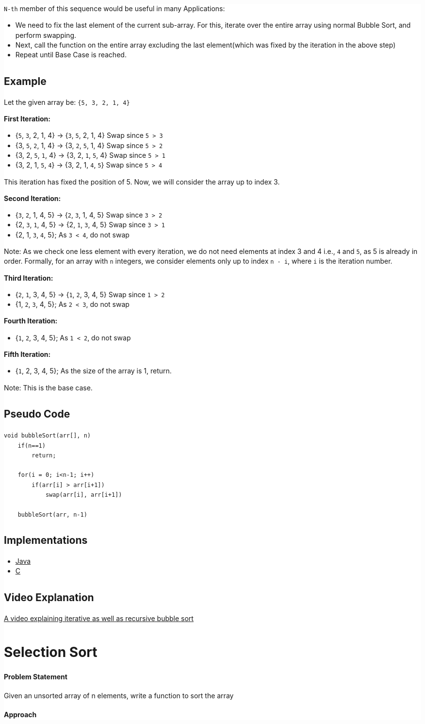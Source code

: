 ```N-th``` member of this sequence would be useful in many Applications:
- We need to fix the last element of the current sub-array. For this, iterate over the entire array using normal Bubble Sort, and perform swapping.
- Next, call the function on the entire array excluding the last element(which was fixed by the iteration in the above step)
- Repeat until Base Case is reached.
## Example
Let the given array be: `{5, 3, 2, 1, 4}`

**First Iteration:**

- {`5`, `3`, 2, 1, 4} -> {`3`, `5`, 2, 1, 4} Swap since `5 > 3`
- {3, `5`, `2`, 1, 4} -> {3, `2`, `5`, 1, 4} Swap since `5 > 2`
- {3, 2, `5`, `1`, 4} -> {3, 2, `1`, `5`, 4} Swap since `5 > 1`
- {3, 2, 1, `5`, `4`} -> {3, 2, 1, `4`, `5`} Swap since `5 > 4`

This iteration has fixed the position of 5. Now, we will consider the array up to index 3.

**Second Iteration:**

- {`3`, `2`, 1, 4, 5} -> {`2`, `3`, 1, 4, 5} Swap since `3 > 2`
- {2, `3`, `1`, 4, 5} -> {2, `1`, `3`, 4, 5} Swap since `3 > 1`
- {2, 1, `3`, `4`, 5}; As `3 < 4`, do not swap

Note: As we check one less element with every iteration, we do not need elements at index 3 and 4 i.e., `4` and `5`, as 5 is already in order. Formally, for an array with `n` integers, we consider elements only up to index `n - i`, where `i` is the iteration number.

**Third Iteration:**

- {`2`, `1`, 3, 4, 5} -> {`1`, `2`, 3, 4, 5} Swap since `1 > 2`
- {1, `2`, `3`, 4, 5}; As `2 < 3`, do not swap

**Fourth Iteration:**

- {`1`, `2`, 3, 4, 5}; As `1 < 2`, do not swap

**Fifth Iteration:**

- {`1`, 2, 3, 4, 5}; As the size of the array is 1, return.

Note: This is the base case.
## Pseudo Code
~~~
void bubbleSort(arr[], n)
    if(n==1)
        return;

    for(i = 0; i<n-1; i++)
        if(arr[i] > arr[i+1])
            swap(arr[i], arr[i+1])

    bubbleSort(arr, n-1)
~~~
## Implementations
- [Java](https://github.com/TheAlgorithms/Java/blob/master/Sorts/BubbleSortRecursion.java)
- [C](https://github.com/TheAlgorithms/C/blob/master/sorting/bubble_sort_recursion.c)
## Video Explanation
[A video explaining iterative as well as recursive bubble sort](https://www.youtube.com/watch?v=gDMDVLBfCI0)
# Selection Sort
#### Problem Statement
Given an unsorted array of n elements, write a function to sort the array
#### Approach
```